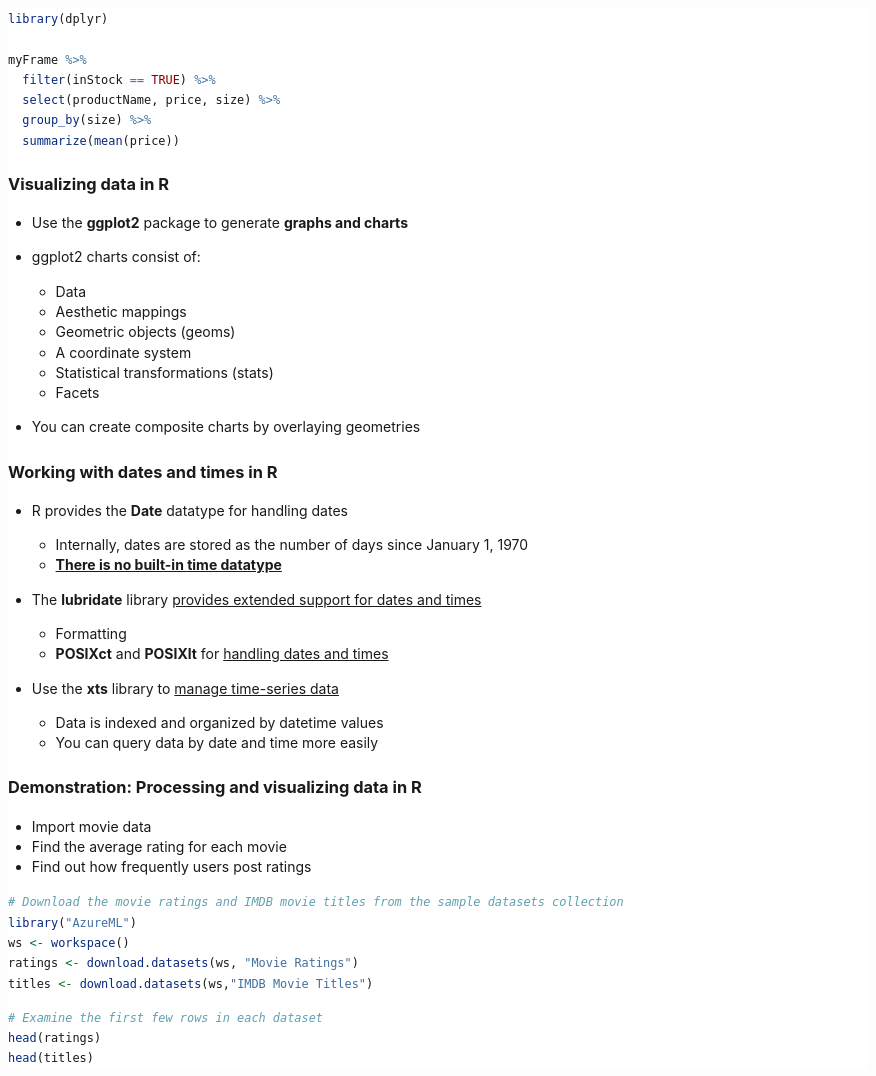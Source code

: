 ```r
library(dplyr)

myFrame %>%
  filter(inStock == TRUE) %>%
  select(productName, price, size) %>%
  group_by(size) %>%
  summarize(mean(price))
```



### Visualizing data in R

- Use the **ggplot2** package to generate **graphs and charts**

- ggplot2 charts consist of:
  - Data
  - Aesthetic mappings
  - Geometric objects (geoms)
  - A coordinate system
  - Statistical transformations (stats)
  - Facets

- You can create composite charts by overlaying geometries

### Working with dates and times in R

- R provides the **Date** datatype for handling dates
  - Internally, dates are stored as the number of days since January 1, 1970
  - **<u>There is no built-in time datatype</u>**

- The **lubridate** library <u>provides extended support for dates and times</u>
  - Formatting
  - **POSIXct** and **POSIXlt** for <u>handling dates and times</u> 

- Use the **xts** library to <u>manage time-series data</u>
  - Data is indexed and organized by datetime values
  - You can query data by date and time more easily

### Demonstration: Processing and visualizing data in R
- Import movie data
- Find the average rating for each movie
- Find out how frequently users post ratings

``` R
# Download the movie ratings and IMDB movie titles from the sample datasets collection
library("AzureML")
ws <- workspace()
ratings <- download.datasets(ws, "Movie Ratings")
titles <- download.datasets(ws,"IMDB Movie Titles")
```

```R
# Examine the first few rows in each dataset
head(ratings) 
head(titles)
```

